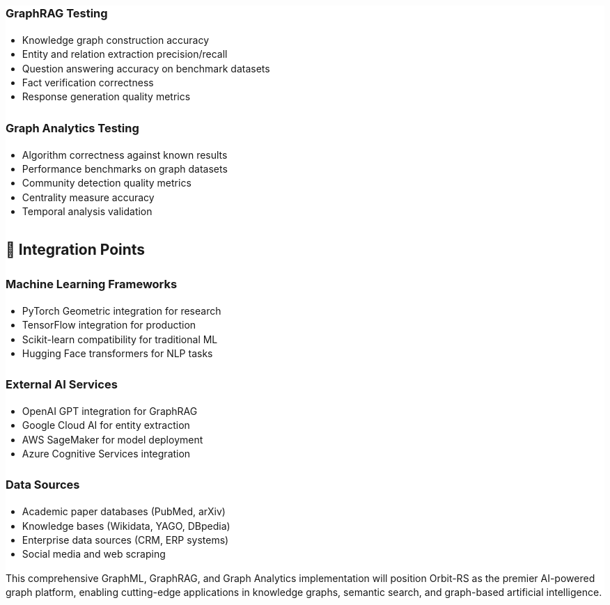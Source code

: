 ### GraphRAG Testing
- Knowledge graph construction accuracy
- Entity and relation extraction precision/recall
- Question answering accuracy on benchmark datasets
- Fact verification correctness
- Response generation quality metrics

### Graph Analytics Testing
- Algorithm correctness against known results
- Performance benchmarks on graph datasets
- Community detection quality metrics
- Centrality measure accuracy
- Temporal analysis validation

## 🔗 Integration Points

### Machine Learning Frameworks
- PyTorch Geometric integration for research
- TensorFlow integration for production
- Scikit-learn compatibility for traditional ML
- Hugging Face transformers for NLP tasks

### External AI Services
- OpenAI GPT integration for GraphRAG
- Google Cloud AI for entity extraction
- AWS SageMaker for model deployment
- Azure Cognitive Services integration

### Data Sources
- Academic paper databases (PubMed, arXiv)
- Knowledge bases (Wikidata, YAGO, DBpedia)
- Enterprise data sources (CRM, ERP systems)
- Social media and web scraping

This comprehensive GraphML, GraphRAG, and Graph Analytics implementation will position Orbit-RS as the premier AI-powered graph platform, enabling cutting-edge applications in knowledge graphs, semantic search, and graph-based artificial intelligence.